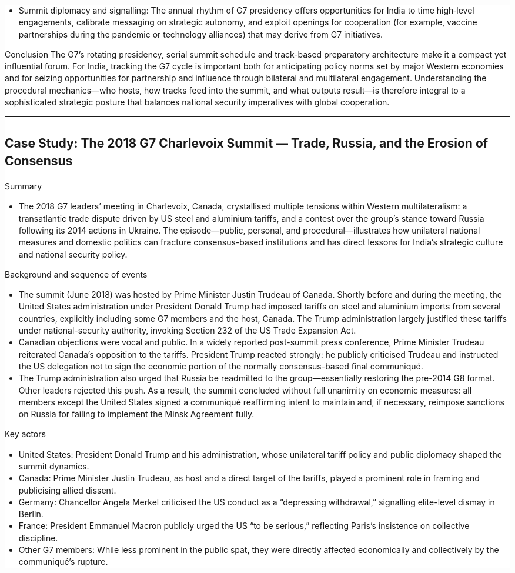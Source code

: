 - Summit diplomacy and signalling: The annual rhythm of G7 presidency offers opportunities for India to time high‑level engagements, calibrate messaging on strategic autonomy, and exploit openings for cooperation (for example, vaccine partnerships during the pandemic or technology alliances) that may derive from G7 initiatives.

Conclusion
The G7’s rotating presidency, serial summit schedule and track-based preparatory architecture make it a compact yet influential forum. For India, tracking the G7 cycle is important both for anticipating policy norms set by major Western economies and for seizing opportunities for partnership and influence through bilateral and multilateral engagement. Understanding the procedural mechanics—who hosts, how tracks feed into the summit, and what outputs result—is therefore integral to a sophisticated strategic posture that balances national security imperatives with global cooperation.

---

## Case Study: The 2018 G7 Charlevoix Summit — Trade, Russia, and the Erosion of Consensus

Summary
- The 2018 G7 leaders’ meeting in Charlevoix, Canada, crystallised multiple tensions within Western multilateralism: a transatlantic trade dispute driven by US steel and aluminium tariffs, and a contest over the group’s stance toward Russia following its 2014 actions in Ukraine. The episode—public, personal, and procedural—illustrates how unilateral national measures and domestic politics can fracture consensus-based institutions and has direct lessons for India’s strategic culture and national security policy.

Background and sequence of events
- The summit (June 2018) was hosted by Prime Minister Justin Trudeau of Canada. Shortly before and during the meeting, the United States administration under President Donald Trump had imposed tariffs on steel and aluminium imports from several countries, explicitly including some G7 members and the host, Canada. The Trump administration largely justified these tariffs under national-security authority, invoking Section 232 of the US Trade Expansion Act.
- Canadian objections were vocal and public. In a widely reported post-summit press conference, Prime Minister Trudeau reiterated Canada’s opposition to the tariffs. President Trump reacted strongly: he publicly criticised Trudeau and instructed the US delegation not to sign the economic portion of the normally consensus-based final communiqué.
- The Trump administration also urged that Russia be readmitted to the group—essentially restoring the pre-2014 G8 format. Other leaders rejected this push. As a result, the summit concluded without full unanimity on economic measures: all members except the United States signed a communiqué reaffirming intent to maintain and, if necessary, reimpose sanctions on Russia for failing to implement the Minsk Agreement fully.

Key actors
- United States: President Donald Trump and his administration, whose unilateral tariff policy and public diplomacy shaped the summit dynamics.
- Canada: Prime Minister Justin Trudeau, as host and a direct target of the tariffs, played a prominent role in framing and publicising allied dissent.
- Germany: Chancellor Angela Merkel criticised the US conduct as a “depressing withdrawal,” signalling elite-level dismay in Berlin.
- France: President Emmanuel Macron publicly urged the US “to be serious,” reflecting Paris’s insistence on collective discipline.
- Other G7 members: While less prominent in the public spat, they were directly affected economically and collectively by the communiqué’s rupture.
